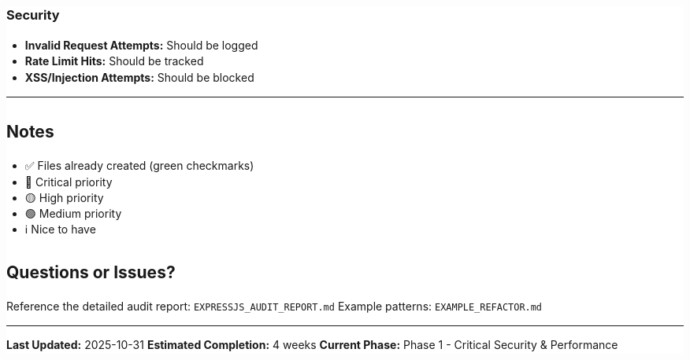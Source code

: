 ### Security
- **Invalid Request Attempts:** Should be logged
- **Rate Limit Hits:** Should be tracked
- **XSS/Injection Attempts:** Should be blocked

---

## Notes

- ✅ Files already created (green checkmarks)
- 🔴 Critical priority
- 🟡 High priority
- 🟢 Medium priority
- ℹ️ Nice to have

## Questions or Issues?

Reference the detailed audit report: `EXPRESSJS_AUDIT_REPORT.md`
Example patterns: `EXAMPLE_REFACTOR.md`

---

**Last Updated:** 2025-10-31
**Estimated Completion:** 4 weeks
**Current Phase:** Phase 1 - Critical Security & Performance
